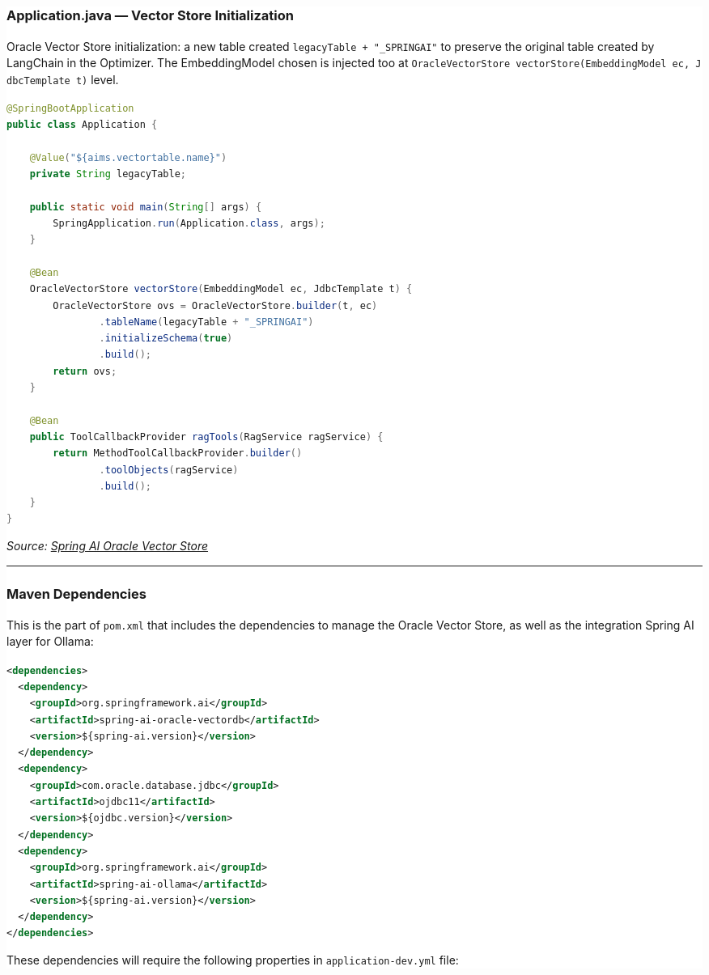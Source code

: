 
### Application.java — Vector Store Initialization
Oracle Vector Store initialization: a new table created `legacyTable + "_SPRINGAI"` to preserve the original table created by LangChain in the Optimizer. The EmbeddingModel chosen is injected too at `OracleVectorStore vectorStore(EmbeddingModel ec, JdbcTemplate t)` level.

```java
@SpringBootApplication
public class Application {

    @Value("${aims.vectortable.name}")
    private String legacyTable;

    public static void main(String[] args) {
        SpringApplication.run(Application.class, args);
    }

    @Bean
    OracleVectorStore vectorStore(EmbeddingModel ec, JdbcTemplate t) {
        OracleVectorStore ovs = OracleVectorStore.builder(t, ec)
                .tableName(legacyTable + "_SPRINGAI")
                .initializeSchema(true)
                .build();
        return ovs;
    }

    @Bean
    public ToolCallbackProvider ragTools(RagService ragService) {
        return MethodToolCallbackProvider.builder()
                .toolObjects(ragService)
                .build();
    }
}
```

_Source: [Spring AI Oracle Vector Store](https://docs.spring.io/spring-ai/reference/api/vectordbs/oracle.html)_  

---

### Maven Dependencies
This is the part of `pom.xml` that includes the dependencies to manage the Oracle Vector Store, as well as the integration Spring AI layer for Ollama:

```xml
<dependencies>
  <dependency>
    <groupId>org.springframework.ai</groupId>
    <artifactId>spring-ai-oracle-vectordb</artifactId>
    <version>${spring-ai.version}</version>
  </dependency>
  <dependency>
    <groupId>com.oracle.database.jdbc</groupId>
    <artifactId>ojdbc11</artifactId>
    <version>${ojdbc.version}</version>
  </dependency>
  <dependency>
    <groupId>org.springframework.ai</groupId>
    <artifactId>spring-ai-ollama</artifactId>
    <version>${spring-ai.version}</version>
  </dependency>
</dependencies>
```
These dependencies will require the following properties in `application-dev.yml` file:
